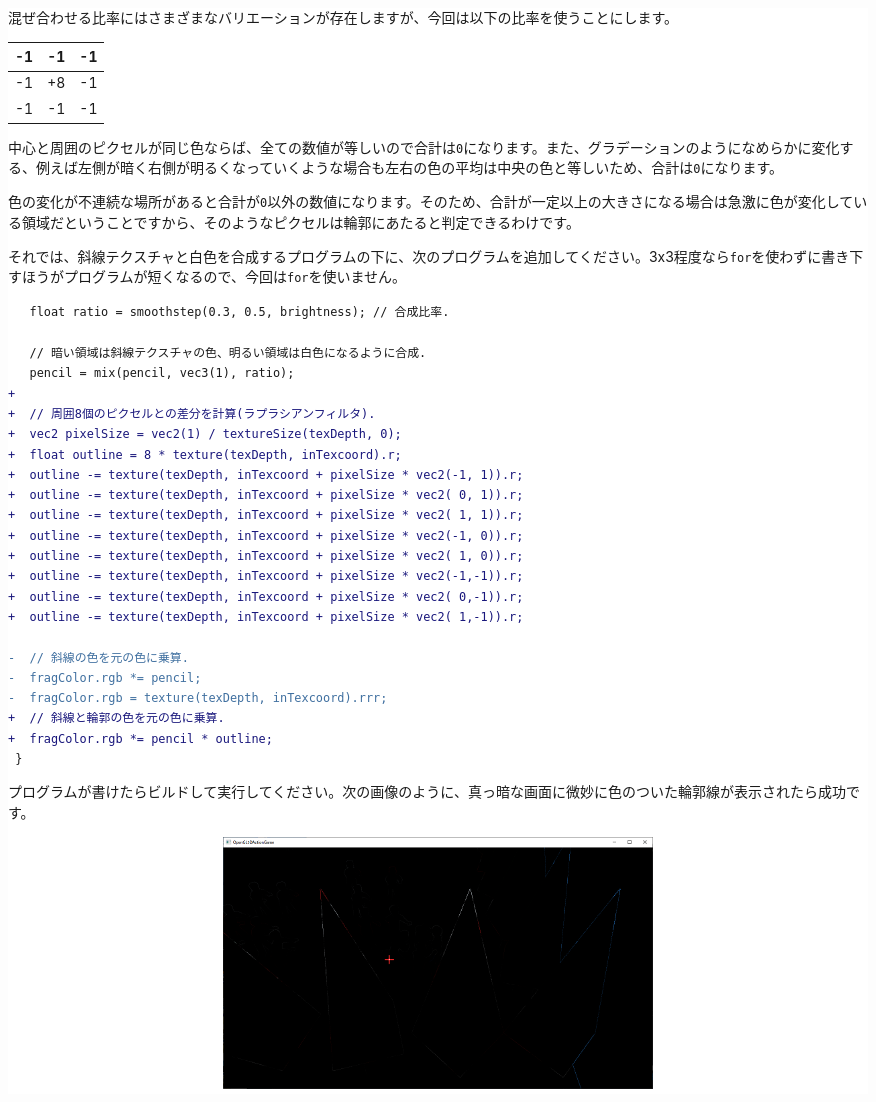 混ぜ合わせる比率にはさまざまなバリエーションが存在しますが、今回は以下の比率を使うことにします。

| -1 | -1 | -1 |
|:--:|:--:|:--:|
| -1 | +8 | -1 |
| -1 | -1 | -1 |

中心と周囲のピクセルが同じ色ならば、全ての数値が等しいので合計は`0`になります。また、グラデーションのようになめらかに変化する、例えば左側が暗く右側が明るくなっていくような場合も左右の色の平均は中央の色と等しいため、合計は`0`になります。

色の変化が不連続な場所があると合計が`0`以外の数値になります。そのため、合計が一定以上の大きさになる場合は急激に色が変化している領域だということですから、そのようなピクセルは輪郭にあたると判定できるわけです。

それでは、斜線テクスチャと白色を合成するプログラムの下に、次のプログラムを追加してください。3x3程度なら`for`を使わずに書き下すほうがプログラムが短くなるので、今回は`for`を使いません。

```diff
   float ratio = smoothstep(0.3, 0.5, brightness); // 合成比率.

   // 暗い領域は斜線テクスチャの色、明るい領域は白色になるように合成.
   pencil = mix(pencil, vec3(1), ratio);
+
+  // 周囲8個のピクセルとの差分を計算(ラプラシアンフィルタ).
+  vec2 pixelSize = vec2(1) / textureSize(texDepth, 0);
+  float outline = 8 * texture(texDepth, inTexcoord).r;
+  outline -= texture(texDepth, inTexcoord + pixelSize * vec2(-1, 1)).r;
+  outline -= texture(texDepth, inTexcoord + pixelSize * vec2( 0, 1)).r;
+  outline -= texture(texDepth, inTexcoord + pixelSize * vec2( 1, 1)).r;
+  outline -= texture(texDepth, inTexcoord + pixelSize * vec2(-1, 0)).r;
+  outline -= texture(texDepth, inTexcoord + pixelSize * vec2( 1, 0)).r;
+  outline -= texture(texDepth, inTexcoord + pixelSize * vec2(-1,-1)).r;
+  outline -= texture(texDepth, inTexcoord + pixelSize * vec2( 0,-1)).r;
+  outline -= texture(texDepth, inTexcoord + pixelSize * vec2( 1,-1)).r;

-  // 斜線の色を元の色に乗算.
-  fragColor.rgb *= pencil;
-  fragColor.rgb = texture(texDepth, inTexcoord).rrr;
+  // 斜線と輪郭の色を元の色に乗算.
+  fragColor.rgb *= pencil * outline;
 }
```

プログラムが書けたらビルドして実行してください。次の画像のように、真っ暗な画面に微妙に色のついた輪郭線が表示されたら成功です。

<p align="center">
<img src="images/20_result_8.png" width="50%" />
</p>
